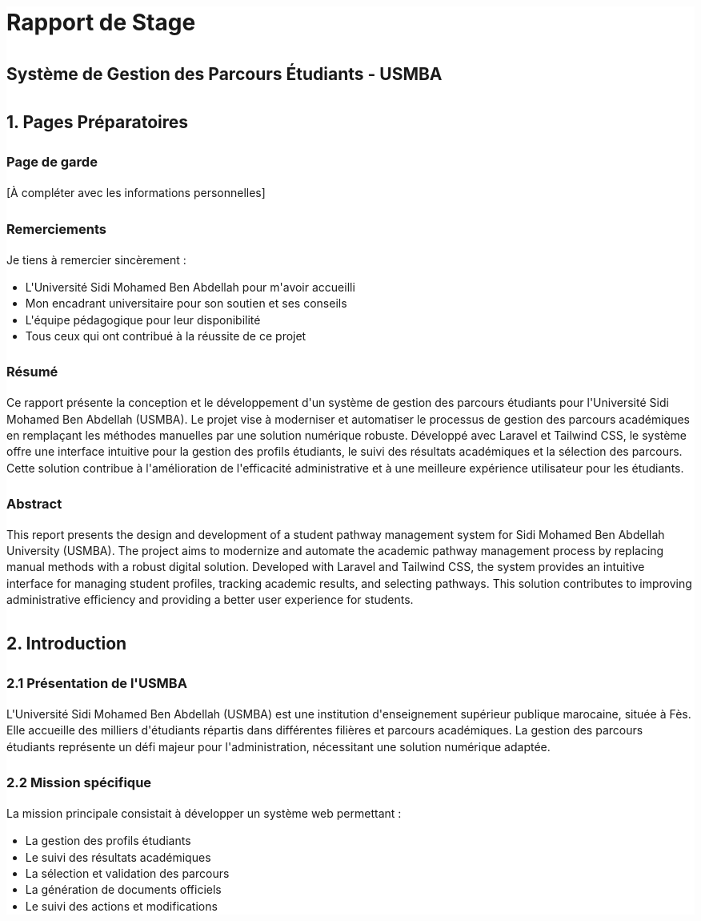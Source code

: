 # Rapport de Stage
## Système de Gestion des Parcours Étudiants - USMBA

## 1. Pages Préparatoires

### Page de garde
[À compléter avec les informations personnelles]

### Remerciements
Je tiens à remercier sincèrement :
- L'Université Sidi Mohamed Ben Abdellah pour m'avoir accueilli
- Mon encadrant universitaire pour son soutien et ses conseils
- L'équipe pédagogique pour leur disponibilité
- Tous ceux qui ont contribué à la réussite de ce projet

### Résumé
Ce rapport présente la conception et le développement d'un système de gestion des parcours étudiants pour l'Université Sidi Mohamed Ben Abdellah (USMBA). Le projet vise à moderniser et automatiser le processus de gestion des parcours académiques en remplaçant les méthodes manuelles par une solution numérique robuste. Développé avec Laravel et Tailwind CSS, le système offre une interface intuitive pour la gestion des profils étudiants, le suivi des résultats académiques et la sélection des parcours. Cette solution contribue à l'amélioration de l'efficacité administrative et à une meilleure expérience utilisateur pour les étudiants.

### Abstract
This report presents the design and development of a student pathway management system for Sidi Mohamed Ben Abdellah University (USMBA). The project aims to modernize and automate the academic pathway management process by replacing manual methods with a robust digital solution. Developed with Laravel and Tailwind CSS, the system provides an intuitive interface for managing student profiles, tracking academic results, and selecting pathways. This solution contributes to improving administrative efficiency and providing a better user experience for students.

## 2. Introduction

### 2.1 Présentation de l'USMBA
L'Université Sidi Mohamed Ben Abdellah (USMBA) est une institution d'enseignement supérieur publique marocaine, située à Fès. Elle accueille des milliers d'étudiants répartis dans différentes filières et parcours académiques. La gestion des parcours étudiants représente un défi majeur pour l'administration, nécessitant une solution numérique adaptée.

### 2.2 Mission spécifique
La mission principale consistait à développer un système web permettant :
- La gestion des profils étudiants
- Le suivi des résultats académiques
- La sélection et validation des parcours
- La génération de documents officiels
- Le suivi des actions et modifications
